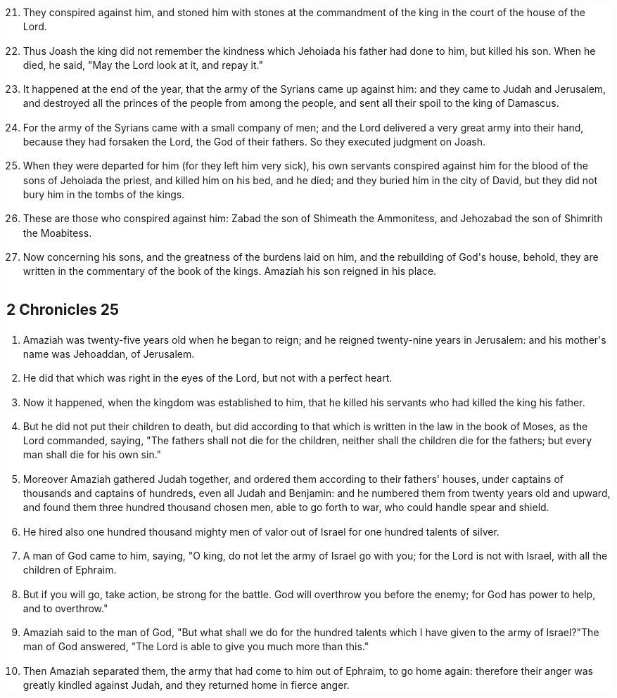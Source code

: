 21. They conspired against him, and stoned him with stones at the commandment of the king in the court of the house of the Lord.

22. Thus Joash the king did not remember the kindness which Jehoiada his father had done to him, but killed his son. When he died, he said, "May the Lord look at it, and repay it."

23. It happened at the end of the year, that the army of the Syrians came up against him: and they came to Judah and Jerusalem, and destroyed all the princes of the people from among the people, and sent all their spoil to the king of Damascus.

24. For the army of the Syrians came with a small company of men; and the Lord delivered a very great army into their hand, because they had forsaken the Lord, the God of their fathers. So they executed judgment on Joash.

25. When they were departed for him (for they left him very sick), his own servants conspired against him for the blood of the sons of Jehoiada the priest, and killed him on his bed, and he died; and they buried him in the city of David, but they did not bury him in the tombs of the kings.

26. These are those who conspired against him: Zabad the son of Shimeath the Ammonitess, and Jehozabad the son of Shimrith the Moabitess.

27. Now concerning his sons, and the greatness of the burdens laid on him, and the rebuilding of God's house, behold, they are written in the commentary of the book of the kings. Amaziah his son reigned in his place.

## 2 Chronicles 25

1. Amaziah was twenty-five years old when he began to reign; and he reigned twenty-nine years in Jerusalem: and his mother's name was Jehoaddan, of Jerusalem.

2. He did that which was right in the eyes of the Lord, but not with a perfect heart.

3. Now it happened, when the kingdom was established to him, that he killed his servants who had killed the king his father.

4. But he did not put their children to death, but did according to that which is written in the law in the book of Moses, as the Lord commanded, saying, "The fathers shall not die for the children, neither shall the children die for the fathers; but every man shall die for his own sin."

5. Moreover Amaziah gathered Judah together, and ordered them according to their fathers' houses, under captains of thousands and captains of hundreds, even all Judah and Benjamin: and he numbered them from twenty years old and upward, and found them three hundred thousand chosen men, able to go forth to war, who could handle spear and shield.

6. He hired also one hundred thousand mighty men of valor out of Israel for one hundred talents of silver.

7. A man of God came to him, saying, "O king, do not let the army of Israel go with you; for the Lord is not with Israel, with all the children of Ephraim.

8. But if you will go, take action, be strong for the battle. God will overthrow you before the enemy; for God has power to help, and to overthrow."

9. Amaziah said to the man of God, "But what shall we do for the hundred talents which I have given to the army of Israel?"The man of God answered, "The Lord is able to give you much more than this."

10. Then Amaziah separated them, the army that had come to him out of Ephraim, to go home again: therefore their anger was greatly kindled against Judah, and they returned home in fierce anger.
